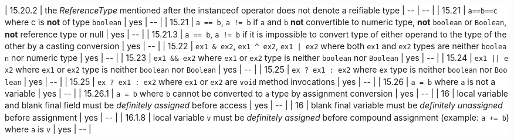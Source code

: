 | 15.20.2 | the *ReferenceType* mentioned after the instanceof operator does not denote a reifiable type | -- | -- |
| 15.21 | `a==b==c` where c is **not** of type `boolean` | yes | -- |
| 15.21 | `a == b`, `a != b` if `a` and `b` **not** convertible to numeric type, **not** `boolean` or `Boolean`, **not** reference type or null | yes | -- |
| 15.21.3 | `a == b`, `a != b` if it is impossible to convert type of either operand to the type of the other by a casting conversion | yes | -- |
| 15.22 | `ex1 & ex2`, `ex1 ^ ex2`, `ex1 | ex2` where both `ex1` and `ex2` types are neither `boolean` nor numeric type | yes | -- |
| 15.23 | `ex1 && ex2` where `ex1` or `ex2` type is neither `boolean` nor `Boolean` | yes | -- |
| 15.24 | `ex1 || ex2` where `ex1` or `ex2` type is neither `boolean` nor `Boolean` | yes | -- |
| 15.25 | `ex ? ex1 : ex2` where `ex` type is neither `boolean` nor `Boolean` | yes | -- |
| 15.25 | `ex ? ex1 : ex2` where `ex1` or `ex2` are `void` method invocations | yes | -- |
| 15.26 | `a = b` where `a` is not a variable | yes | -- |
| 15.26.1 | `a = b` where `b` cannot be converted to `a` type by assignment conversion | yes | -- |
| 16 | local variable and blank final field must be *definitely assigned* before access | yes | -- |
| 16 | blank final variable must be *definitely unassigned* before assignment | yes | -- |
| 16.1.8 | local variable `v` must be *definitely assigned* before compound assignment (example: `a += b`) where `a` is `v` | yes | -- |
